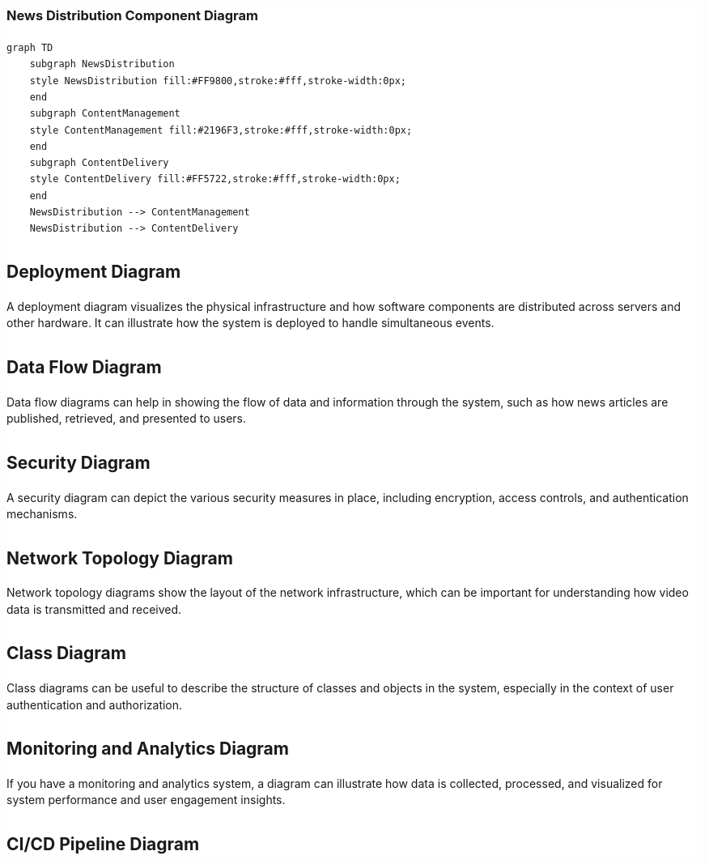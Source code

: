 ### News Distribution Component Diagram


```mermaid
graph TD
    subgraph NewsDistribution
    style NewsDistribution fill:#FF9800,stroke:#fff,stroke-width:0px;
    end
    subgraph ContentManagement
    style ContentManagement fill:#2196F3,stroke:#fff,stroke-width:0px;
    end
    subgraph ContentDelivery
    style ContentDelivery fill:#FF5722,stroke:#fff,stroke-width:0px;
    end
    NewsDistribution --> ContentManagement
    NewsDistribution --> ContentDelivery
```

## Deployment Diagram

A deployment diagram visualizes the physical infrastructure and how software components are distributed across servers and other hardware. It can illustrate how the system is deployed to handle simultaneous events.

## Data Flow Diagram

Data flow diagrams can help in showing the flow of data and information through the system, such as how news articles are published, retrieved, and presented to users.

## Security Diagram

A security diagram can depict the various security measures in place, including encryption, access controls, and authentication mechanisms.

## Network Topology Diagram

Network topology diagrams show the layout of the network infrastructure, which can be important for understanding how video data is transmitted and received.

## Class Diagram

Class diagrams can be useful to describe the structure of classes and objects in the system, especially in the context of user authentication and authorization.

## Monitoring and Analytics Diagram

If you have a monitoring and analytics system, a diagram can illustrate how data is collected, processed, and visualized for system performance and user engagement insights.

## CI/CD Pipeline Diagram
